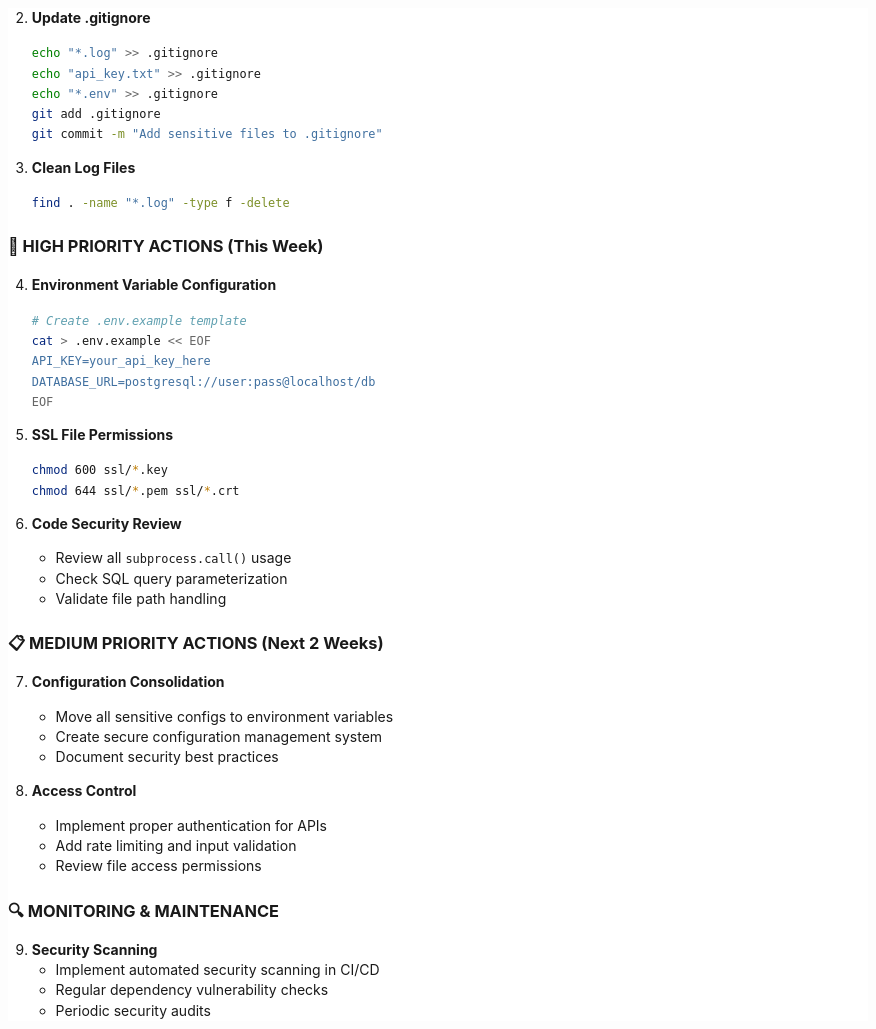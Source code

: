 2. **Update .gitignore**
   ```bash
   echo "*.log" >> .gitignore
   echo "api_key.txt" >> .gitignore
   echo "*.env" >> .gitignore
   git add .gitignore
   git commit -m "Add sensitive files to .gitignore"
   ```

3. **Clean Log Files**
   ```bash
   find . -name "*.log" -type f -delete
   ```

### **🔧 HIGH PRIORITY ACTIONS (This Week)**

4. **Environment Variable Configuration**
   ```bash
   # Create .env.example template
   cat > .env.example << EOF
   API_KEY=your_api_key_here
   DATABASE_URL=postgresql://user:pass@localhost/db
   EOF
   ```

5. **SSL File Permissions**
   ```bash
   chmod 600 ssl/*.key
   chmod 644 ssl/*.pem ssl/*.crt
   ```

6. **Code Security Review**
   - Review all `subprocess.call()` usage
   - Check SQL query parameterization
   - Validate file path handling

### **📋 MEDIUM PRIORITY ACTIONS (Next 2 Weeks)**

7. **Configuration Consolidation**
   - Move all sensitive configs to environment variables
   - Create secure configuration management system
   - Document security best practices

8. **Access Control**
   - Implement proper authentication for APIs
   - Add rate limiting and input validation
   - Review file access permissions

### **🔍 MONITORING & MAINTENANCE**

9. **Security Scanning**
   - Implement automated security scanning in CI/CD
   - Regular dependency vulnerability checks
   - Periodic security audits

